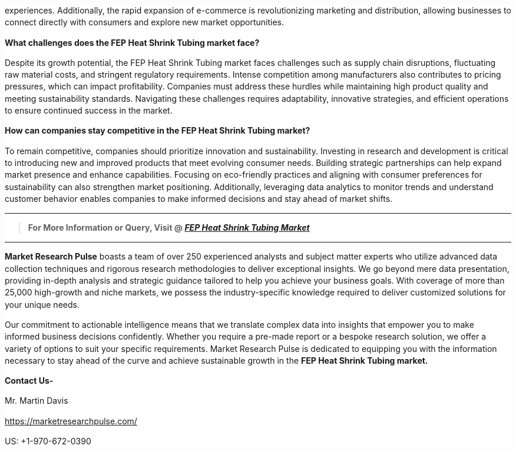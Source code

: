 experiences. Additionally, the rapid expansion of e-commerce is revolutionizing marketing and distribution, allowing businesses to connect directly with consumers and explore new market opportunities.</p><p><strong>What challenges does the FEP Heat Shrink Tubing market face?</strong></p><p>Despite its growth potential, the FEP Heat Shrink Tubing market faces challenges such as supply chain disruptions, fluctuating raw material costs, and stringent regulatory requirements. Intense competition among manufacturers also contributes to pricing pressures, which can impact profitability. Companies must address these hurdles while maintaining high product quality and meeting sustainability standards. Navigating these challenges requires adaptability, innovative strategies, and efficient operations to ensure continued success in the market.</p><p><strong>How can companies stay competitive in the FEP Heat Shrink Tubing market?</strong></p><p>To remain competitive, companies should prioritize innovation and sustainability. Investing in research and development is critical to introducing new and improved products that meet evolving consumer needs. Building strategic partnerships can help expand market presence and enhance capabilities. Focusing on eco-friendly practices and aligning with consumer preferences for sustainability can also strengthen market positioning. Additionally, leveraging data analytics to monitor trends and understand customer behavior enables companies to make informed decisions and stay ahead of market shifts.</p><hr /><blockquote><p><strong>For More Information or Query, Visit @&nbsp;<em><a href="https://marketresearchpulse.com/report/43333/fep-heat-shrink-tubing-market?utm_source=Linkedin&utm_medium=028">FEP Heat Shrink Tubing Market</a></em></strong></p></blockquote><hr /><p><strong>Market Research Pulse</strong> boasts a team of over 250 experienced analysts and subject matter experts who utilize advanced data collection techniques and rigorous research methodologies to deliver exceptional insights. We go beyond mere data presentation, providing in-depth analysis and strategic guidance tailored to help you achieve your business goals. With coverage of more than 25,000 high-growth and niche markets, we possess the industry-specific knowledge required to deliver customized solutions for your unique needs.</p><p>Our commitment to actionable intelligence means that we translate complex data into insights that empower you to make informed business decisions confidently. Whether you require a pre-made report or a bespoke research solution, we offer a variety of options to suit your specific requirements. Market Research Pulse is dedicated to equipping you with the information necessary to stay ahead of the curve and achieve sustainable growth in the <strong>FEP Heat Shrink Tubing market.</strong></p><p><strong>Contact Us-</strong></p><p>Mr. Martin Davis</p><p>https://marketresearchpulse.com/</p><p>US: +1-970-672-0390</p>

